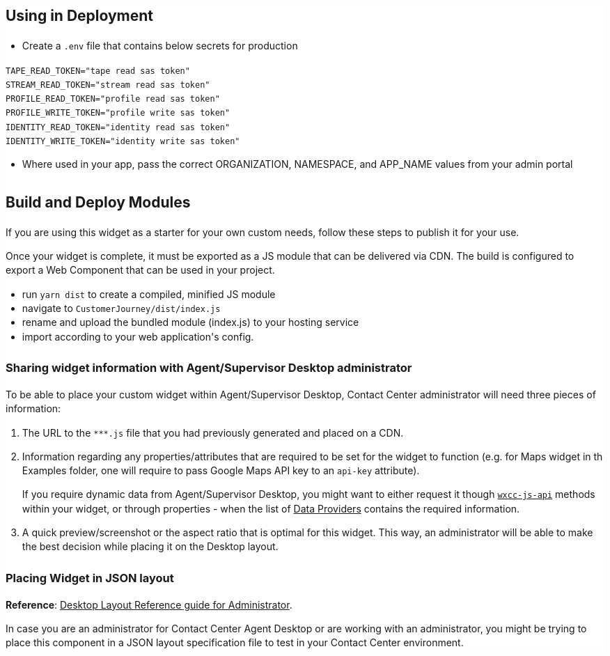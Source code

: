 ## Using in Deployment
- Create a `.env` file that contains below secrets for production
```
TAPE_READ_TOKEN="tape read sas token"
STREAM_READ_TOKEN="stream read sas token"
PROFILE_READ_TOKEN="profile read sas token"
PROFILE_WRITE_TOKEN="profile write sas token"
IDENTITY_READ_TOKEN="identity read sas token"
IDENTITY_WRITE_TOKEN="identity write sas token"
```
- Where used in your app, pass the correct ORGANIZATION, NAMESPACE, and APP_NAME values from your admin portal

## Build and Deploy Modules
If you are using this widget as a starter for your own custom needs, follow these steps to publish it for your use.

Once your widget is complete, it must be exported as a JS module that can be delivered via CDN. The build is configured to export a Web Component that can be used in your project.
- run `yarn dist` to create a compiled, minified JS module
- navigate to `CustomerJourney/dist/index.js`
- rename and upload the bundled module (index.js) to your hosting service
- import according to your web application's config.

### Sharing widget information with Agent/Supervisor Desktop administrator

To be able to place your custom widget within Agent/Supervisor Desktop, Contact Center administrator will need three pieces of information:

1. The URL to the `***.js` file that you had previously generated and placed on a CDN.
2. Information regarding any properties/attributes that are required to be set for the widget to function (e.g. for Maps widget in th Examples folder, one will require to pass Google Maps API key to an `api-key` attribute).

   If you require dynamic data from Agent/Supervisor Desktop, you might want to either request it though [`wxcc-js-api`](https://apim-dev-portal.appstaging.ciscoccservice.com/documentation/guides/desktop#javascript-api) methods within your widget, or through properties - when the list of [Data Providers](https://apim-dev-portal.appstaging.ciscoccservice.com/documentation/guides/desktop#data-provider%E2%80%94widget-properties-and-attributes) contains the required information.

3. A quick preview/screenshot or the aspect ratio that is optimal for this widget. This way, an administrator will be able to make the best decision while placing it on the Desktop layout.

### Placing Widget in JSON layout

**Reference**: [Desktop Layout Reference guide for Administrator](https://www.cisco.com/c/en/us/td/docs/voice_ip_comm/cust_contact/contact_center/CJP/SetupandAdministrationGuide_2/b_mp-release-2/b_cc-release-2_chapter_011.html#topic_8230815F4023699032326F948C3F1495).

In case you are an administrator for Contact Center Agent Desktop or are working with an administrator, you might be trying to place this component in a JSON layout specification file to test in your Contact Center environment.
